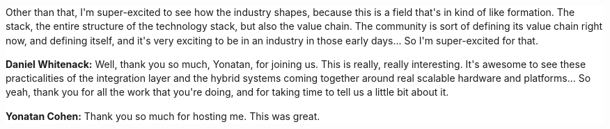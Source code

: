 Other than that, I'm super-excited to see how the industry shapes, because this is a field that's in kind of like formation. The stack, the entire structure of the technology stack, but also the value chain. The community is sort of defining its value chain right now, and defining itself, and it's very exciting to be in an industry in those early days... So I'm super-excited for that.

**Daniel Whitenack:** Well, thank you so much, Yonatan, for joining us. This is really, really interesting. It's awesome to see these practicalities of the integration layer and the hybrid systems coming together around real scalable hardware and platforms... So yeah, thank you for all the work that you're doing, and for taking time to tell us a little bit about it.

**Yonatan Cohen:** Thank you so much for hosting me. This was great.
